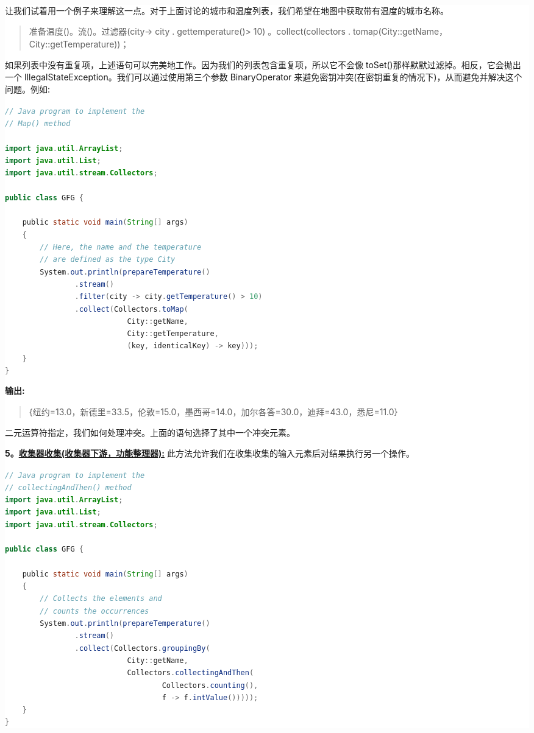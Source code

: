 让我们试着用一个例子来理解这一点。对于上面讨论的城市和温度列表，我们希望在地图中获取带有温度的城市名称。

> 准备温度()。流()。过滤器(city-> city . gettemperature()> 10)
> 。collect(collectors . tomap(City::getName，City::getTemperature))；

如果列表中没有重复项，上述语句可以完美地工作。因为我们的列表包含重复项，所以它不会像 toSet()那样默默过滤掉。相反，它会抛出一个 IllegalStateException。我们可以通过使用第三个参数 BinaryOperator 来避免密钥冲突(在密钥重复的情况下)，从而避免并解决这个问题。例如:

```java
// Java program to implement the
// Map() method

import java.util.ArrayList;
import java.util.List;
import java.util.stream.Collectors;

public class GFG {

    public static void main(String[] args)
    {
        // Here, the name and the temperature
        // are defined as the type City
        System.out.println(prepareTemperature()
                .stream()
                .filter(city -> city.getTemperature() > 10)
                .collect(Collectors.toMap(
                            City::getName,
                            City::getTemperature,
                            (key, identicalKey) -> key)));
    }
}
```

**输出:**

> {纽约=13.0，新德里=33.5，伦敦=15.0，墨西哥=14.0，加尔各答=30.0，迪拜=43.0，悉尼=11.0}

二元运算符指定，我们如何处理冲突。上面的语句选择了其中一个冲突元素。

**5。[收集器收集(收集器下游，功能整理器):](https://www.geeksforgeeks.org/collectors-collectingandthen-method-in-java-with-examples/)** 此方法允许我们在收集收集的输入元素后对结果执行另一个操作。

```java
// Java program to implement the
// collectingAndThen() method
import java.util.ArrayList;
import java.util.List;
import java.util.stream.Collectors;

public class GFG {

    public static void main(String[] args)
    {
        // Collects the elements and
        // counts the occurrences
        System.out.println(prepareTemperature()
                .stream()
                .collect(Collectors.groupingBy(
                            City::getName,
                            Collectors.collectingAndThen(
                                    Collectors.counting(),
                                    f -> f.intValue()))));
    }
}
```
